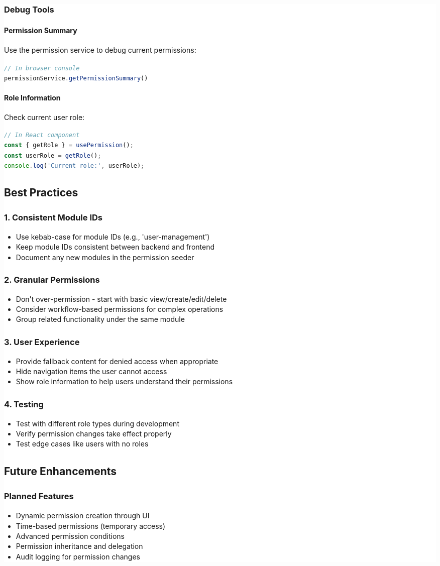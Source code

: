 ### Debug Tools

#### Permission Summary
Use the permission service to debug current permissions:

```javascript
// In browser console
permissionService.getPermissionSummary()
```

#### Role Information
Check current user role:

```javascript
// In React component
const { getRole } = usePermission();
const userRole = getRole();
console.log('Current role:', userRole);
```

## Best Practices

### 1. Consistent Module IDs
- Use kebab-case for module IDs (e.g., 'user-management')
- Keep module IDs consistent between backend and frontend
- Document any new modules in the permission seeder

### 2. Granular Permissions
- Don't over-permission - start with basic view/create/edit/delete
- Consider workflow-based permissions for complex operations
- Group related functionality under the same module

### 3. User Experience
- Provide fallback content for denied access when appropriate
- Hide navigation items the user cannot access
- Show role information to help users understand their permissions

### 4. Testing
- Test with different role types during development
- Verify permission changes take effect properly
- Test edge cases like users with no roles

## Future Enhancements

### Planned Features
- Dynamic permission creation through UI
- Time-based permissions (temporary access)
- Advanced permission conditions
- Permission inheritance and delegation
- Audit logging for permission changes
